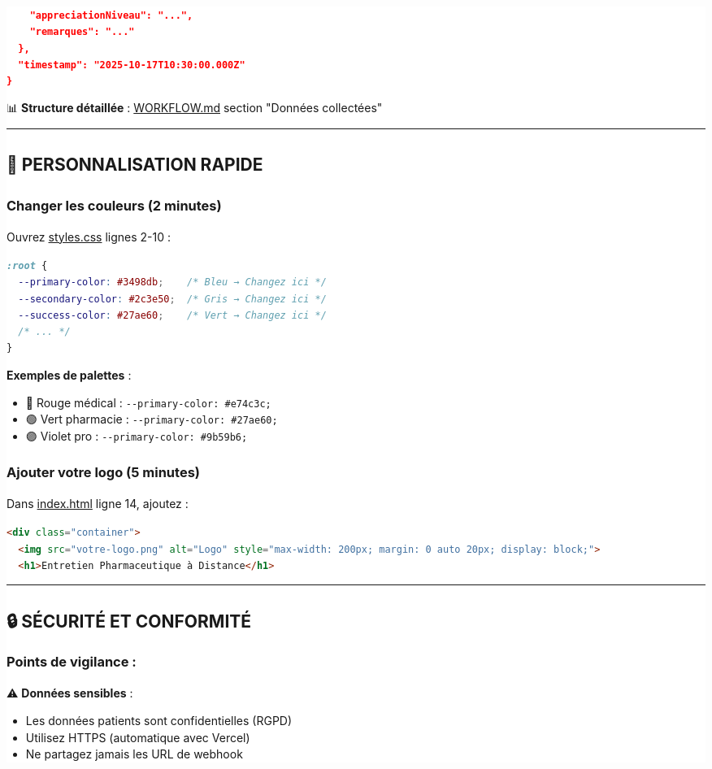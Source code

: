 ```json
    "appreciationNiveau": "...",
    "remarques": "..."
  },
  "timestamp": "2025-10-17T10:30:00.000Z"
}
```

📊 **Structure détaillée** : [WORKFLOW.md](WORKFLOW.md) section "Données collectées"

---

## 🎨 PERSONNALISATION RAPIDE

### Changer les couleurs (2 minutes)

Ouvrez [styles.css](styles.css) lignes 2-10 :

```css
:root {
  --primary-color: #3498db;    /* Bleu → Changez ici */
  --secondary-color: #2c3e50;  /* Gris → Changez ici */
  --success-color: #27ae60;    /* Vert → Changez ici */
  /* ... */
}
```

**Exemples de palettes** :
- 🔴 Rouge médical : `--primary-color: #e74c3c;`
- 🟢 Vert pharmacie : `--primary-color: #27ae60;`
- 🟣 Violet pro : `--primary-color: #9b59b6;`

### Ajouter votre logo (5 minutes)

Dans [index.html](index.html) ligne 14, ajoutez :

```html
<div class="container">
  <img src="votre-logo.png" alt="Logo" style="max-width: 200px; margin: 0 auto 20px; display: block;">
  <h1>Entretien Pharmaceutique à Distance</h1>
```

---

## 🔒 SÉCURITÉ ET CONFORMITÉ

### Points de vigilance :

⚠️ **Données sensibles** :
- Les données patients sont confidentielles (RGPD)
- Utilisez HTTPS (automatique avec Vercel)
- Ne partagez jamais les URL de webhook
